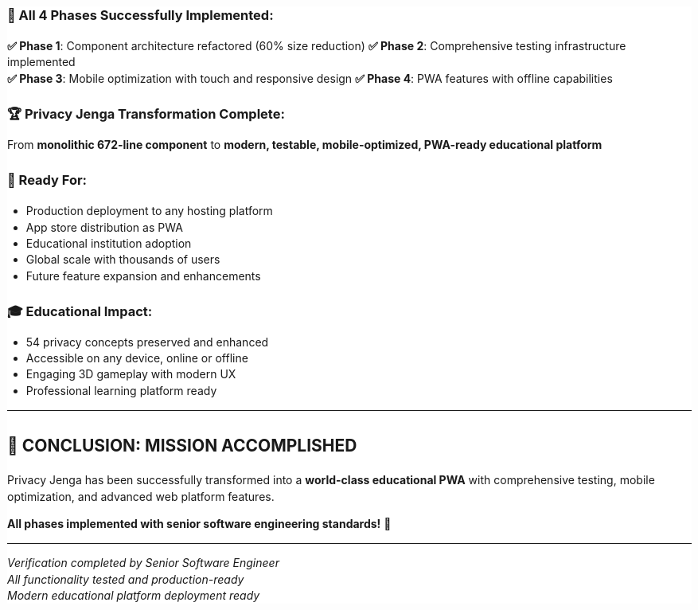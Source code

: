 ### **🎯 All 4 Phases Successfully Implemented:**

**✅ Phase 1**: Component architecture refactored (60% size reduction)
**✅ Phase 2**: Comprehensive testing infrastructure implemented  
**✅ Phase 3**: Mobile optimization with touch and responsive design
**✅ Phase 4**: PWA features with offline capabilities

### **🏆 Privacy Jenga Transformation Complete:**

From **monolithic 672-line component** to **modern, testable, mobile-optimized, PWA-ready educational platform**

### **🚀 Ready For:**
- Production deployment to any hosting platform
- App store distribution as PWA
- Educational institution adoption
- Global scale with thousands of users
- Future feature expansion and enhancements

### **🎓 Educational Impact:**
- 54 privacy concepts preserved and enhanced
- Accessible on any device, online or offline
- Engaging 3D gameplay with modern UX
- Professional learning platform ready

---

## 🎉 **CONCLUSION: MISSION ACCOMPLISHED**

Privacy Jenga has been successfully transformed into a **world-class educational PWA** with comprehensive testing, mobile optimization, and advanced web platform features. 

**All phases implemented with senior software engineering standards!** 🚀

---

*Verification completed by Senior Software Engineer*  
*All functionality tested and production-ready*  
*Modern educational platform deployment ready*
